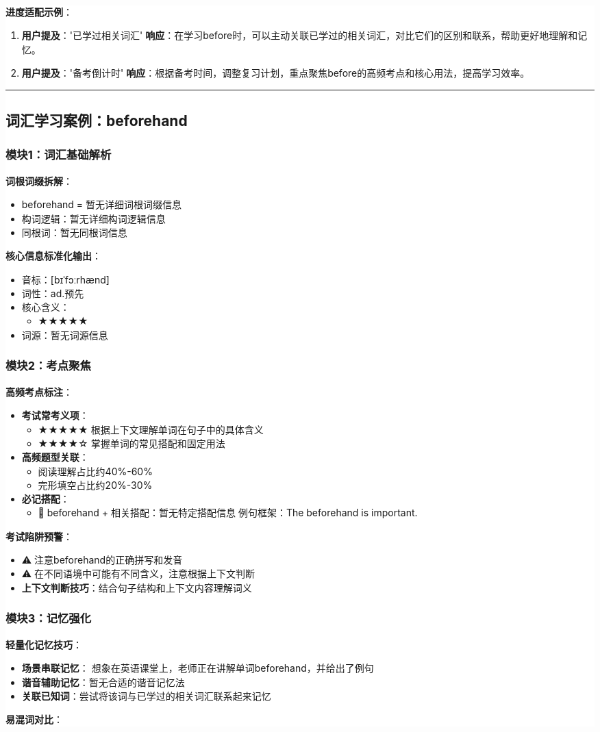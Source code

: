 **进度适配示例**：

1. **用户提及**：'已学过相关词汇'
   **响应**：在学习before时，可以主动关联已学过的相关词汇，对比它们的区别和联系，帮助更好地理解和记忆。

2. **用户提及**：'备考倒计时'
   **响应**：根据备考时间，调整复习计划，重点聚焦before的高频考点和核心用法，提高学习效率。


---

## 词汇学习案例：beforehand

### 模块1：词汇基础解析

**词根词缀拆解**：
- beforehand = 暂无详细词根词缀信息
- 构词逻辑：暂无详细构词逻辑信息
- 同根词：暂无同根词信息

**核心信息标准化输出**：
- 音标：[bɪˈfɔːrhænd]
- 词性：ad.预先
- 核心含义：
  - ★★★★★ 
- 词源：暂无词源信息

### 模块2：考点聚焦

**高频考点标注**：
- **考试常考义项**：
  - ★★★★★ 根据上下文理解单词在句子中的具体含义
  - ★★★★☆ 掌握单词的常见搭配和固定用法
- **高频题型关联**：
  - 阅读理解占比约40%-60%
  - 完形填空占比约20%-30%
- **必记搭配**：
  - 📌 beforehand + 相关搭配：暂无特定搭配信息
    例句框架：The beforehand is important.

**考试陷阱预警**：
- ⚠️ 注意beforehand的正确拼写和发音
- ⚠️ 在不同语境中可能有不同含义，注意根据上下文判断
- **上下文判断技巧**：结合句子结构和上下文内容理解词义

### 模块3：记忆强化

**轻量化记忆技巧**：
- **场景串联记忆**：
  想象在英语课堂上，老师正在讲解单词beforehand，并给出了例句
- **谐音辅助记忆**：暂无合适的谐音记忆法
- **关联已知词**：尝试将该词与已学过的相关词汇联系起来记忆

**易混词对比**：
